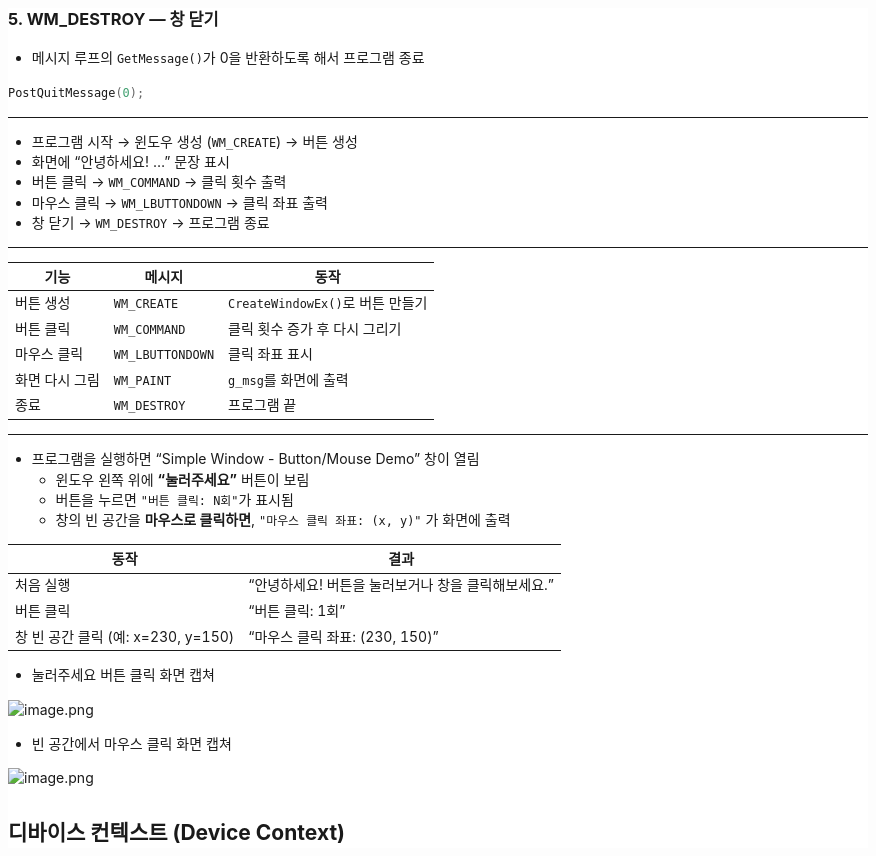 
### 5. WM_DESTROY — 창 닫기

- 메시지 루프의 `GetMessage()`가 0을 반환하도록 해서 프로그램 종료

```c
PostQuitMessage(0);

```

---

- 프로그램 시작 → 윈도우 생성 (`WM_CREATE`) → 버튼 생성
- 화면에 “안녕하세요! …” 문장 표시
- 버튼 클릭 → `WM_COMMAND` → 클릭 횟수 출력
- 마우스 클릭 → `WM_LBUTTONDOWN` → 클릭 좌표 출력
- 창 닫기 → `WM_DESTROY` → 프로그램 종료

---

| 기능 | 메시지 | 동작 |
| --- | --- | --- |
| 버튼 생성 | `WM_CREATE` | `CreateWindowEx()`로 버튼 만들기 |
| 버튼 클릭 | `WM_COMMAND` | 클릭 횟수 증가 후 다시 그리기 |
| 마우스 클릭 | `WM_LBUTTONDOWN` | 클릭 좌표 표시 |
| 화면 다시 그림 | `WM_PAINT` | `g_msg`를 화면에 출력 |
| 종료 | `WM_DESTROY` | 프로그램 끝 |

---

- 프로그램을 실행하면 “Simple Window - Button/Mouse Demo” 창이 열림
    - 윈도우 왼쪽 위에 **“눌러주세요”** 버튼이 보림
    - 버튼을 누르면 `"버튼 클릭: N회"`가 표시됨
    - 창의 빈 공간을 **마우스로 클릭하면**, `"마우스 클릭 좌표: (x, y)"` 가 화면에 출력

| 동작 | 결과 |
| --- | --- |
| 처음 실행 | “안녕하세요! 버튼을 눌러보거나 창을 클릭해보세요.” |
| 버튼 클릭 | “버튼 클릭: 1회” |
| 창 빈 공간 클릭 (예: x=230, y=150) | “마우스 클릭 좌표: (230, 150)” |

- 눌러주세요 버튼 클릭  화면 캡쳐

![image.png](image%201.png)

- 빈 공간에서 마우스 클릭 화면 캡쳐

![image.png](image%202.png)

## **디바이스 컨텍스트 (Device Context)**
